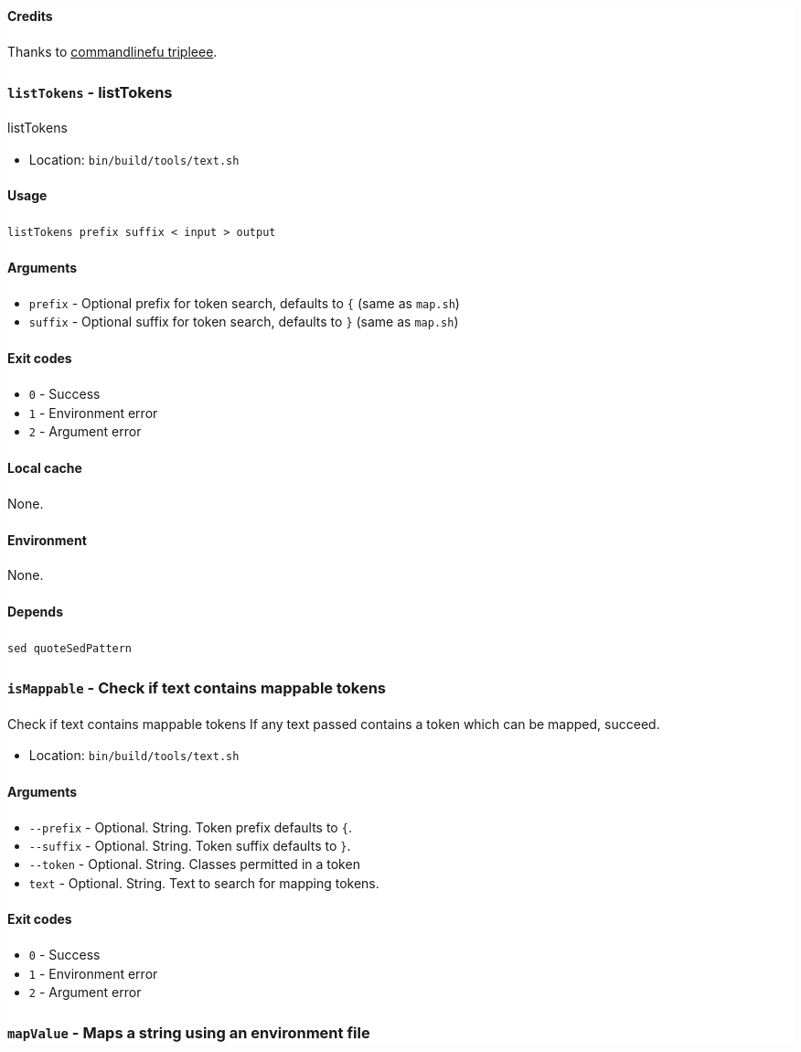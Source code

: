#### Credits

Thanks to [commandlinefu tripleee](https://stackoverflow.com/questions/6534556/how-to-remove-and-all-of-the-escape-sequences-in-a-file-using-linux-shell-sc).

### `listTokens` - listTokens

listTokens

- Location: `bin/build/tools/text.sh`

#### Usage

    listTokens prefix suffix < input > output
    

#### Arguments

- `prefix` - Optional prefix for token search, defaults to `{` (same as `map.sh`)
- `suffix` - Optional suffix for token search, defaults to `}` (same as `map.sh`)

#### Exit codes

- `0` - Success
- `1` - Environment error
- `2` - Argument error

#### Local cache

None.

#### Environment

None.

#### Depends

    sed quoteSedPattern
    

### `isMappable` - Check if text contains mappable tokens

Check if text contains mappable tokens
If any text passed contains a token which can be mapped, succeed.

- Location: `bin/build/tools/text.sh`

#### Arguments

- `--prefix` - Optional. String. Token prefix defaults to `{`.
- `--suffix` - Optional. String. Token suffix defaults to `}`.
- `--token` - Optional. String. Classes permitted in a token
- `text` - Optional. String. Text to search for mapping tokens.

#### Exit codes

- `0` - Success
- `1` - Environment error
- `2` - Argument error
### `mapValue` - Maps a string using an environment file
